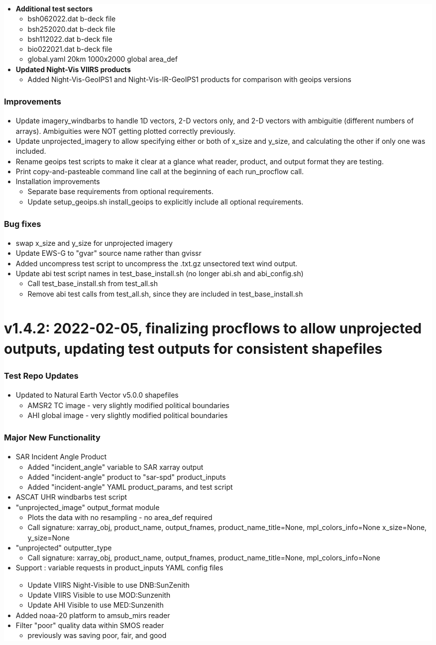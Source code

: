 * **Additional test sectors**
    * bsh062022.dat b-deck file
    * bsh252020.dat b-deck file
    * bsh112022.dat b-deck file
    * bio022021.dat b-deck file
    * global.yaml 20km 1000x2000 global area\_def
* **Updated Night-Vis VIIRS products**
    * Added Night-Vis-GeoIPS1 and Night-Vis-IR-GeoIPS1 products for comparison with geoips versions

### Improvements
* Update imagery\_windbarbs to handle 1D vectors, 2-D vectors only, and 2-D vectors with ambiguitie
    (different numbers of arrays). Ambiguities were NOT getting plotted correctly previously.
* Update unprojected\_imagery to allow specifying either or both of x\_size and y\_size,
    and calculating the other if only one was included.
* Rename geoips test scripts to make it clear at a glance what reader, product, and output format they are testing.
* Print copy-and-pasteable command line call at the beginning of each run\_procflow call.
* Installation improvements
    * Separate base requirements from optional requirements.
    * Update setup\_geoips.sh install\_geoips to explicitly include all optional requirements.

### Bug fixes
* swap x\_size and y\_size for unprojected imagery
* Update EWS-G to "gvar" source name rather than gvissr
* Added uncompress test script to uncompress the .txt.gz unsectored text wind output.
* Update abi test script names in test\_base\_install.sh (no longer abi.sh and abi\_config.sh)
    * Call test\_base\_install.sh from test\_all.sh
    * Remove abi test calls from test\_all.sh, since they are included in test\_base\_install.sh


# v1.4.2: 2022-02-05, finalizing procflows to allow unprojected outputs, updating test outputs for consistent shapefiles

### Test Repo Updates
* Updated to Natural Earth Vector v5.0.0 shapefiles
    * AMSR2 TC image - very slightly modified political boundaries
    * AHI global image - very slightly modified political boundaries

### Major New Functionality
* SAR Incident Angle Product
    * Added "incident\_angle" variable to SAR xarray output
    * Added "incident-angle" product to "sar-spd" product\_inputs
    * Added "incident-angle" YAML product\_params, and test script
* ASCAT UHR windbarbs test script
* "unprojected\_image" output\_format module
    * Plots the data with no resampling - no area\_def required
    * Call signature: xarray\_obj, product\_name, output\_fnames, product\_name\_title=None, mpl\_colors\_info=None 
                      x\_size=None, y\_size=None
* "unprojected" outputter\_type
    * Call signature: xarray\_obj, product\_name, output\_fnames, product\_name\_title=None, mpl\_colors\_info=None 
* Support <DATASET>:<VARNAME> variable requests in product\_inputs YAML config files
    * Update VIIRS Night-Visible to use DNB:SunZenith
    * Update VIIRS Visible to use MOD:Sunzenith
    * Update AHI Visible to use MED:Sunzenith
* Added noaa-20 platform to amsub\_mirs reader
* Filter "poor" quality data within SMOS reader
    * previously was saving poor, fair, and good

